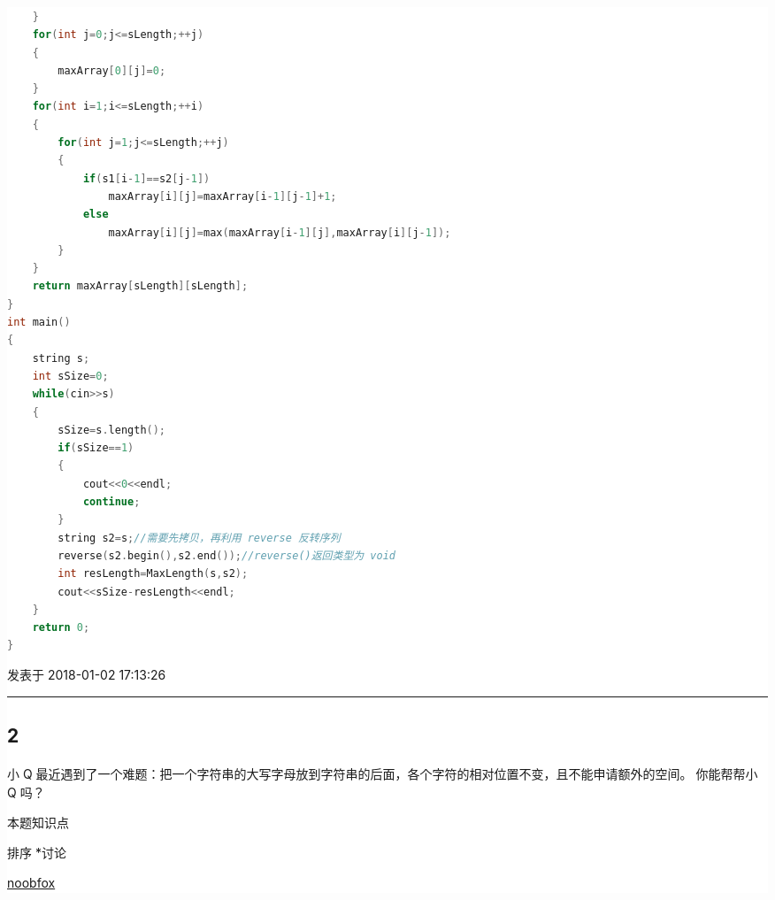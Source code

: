 ```cpp
    }
    for(int j=0;j<=sLength;++j)
    {
        maxArray[0][j]=0;
    }
    for(int i=1;i<=sLength;++i)
    {
        for(int j=1;j<=sLength;++j)
        {
            if(s1[i-1]==s2[j-1])
                maxArray[i][j]=maxArray[i-1][j-1]+1;
            else
                maxArray[i][j]=max(maxArray[i-1][j],maxArray[i][j-1]);
        }
    }
    return maxArray[sLength][sLength];
}
int main()
{
    string s;
    int sSize=0;
    while(cin>>s)
    {
        sSize=s.length();
        if(sSize==1)
        {
            cout<<0<<endl;
            continue;
        }
        string s2=s;//需要先拷贝，再利用 reverse 反转序列
        reverse(s2.begin(),s2.end());//reverse()返回类型为 void
        int resLength=MaxLength(s,s2);
        cout<<sSize-resLength<<endl;
    }
    return 0;
}
```

发表于 2018-01-02 17:13:26

* * *

## 2

小 Q 最近遇到了一个难题：把一个字符串的大写字母放到字符串的后面，各个字符的相对位置不变，且不能申请额外的空间。
你能帮帮小 Q 吗？

本题知识点

排序 *讨论

[noobfox](https://www.nowcoder.com/profile/901607)
